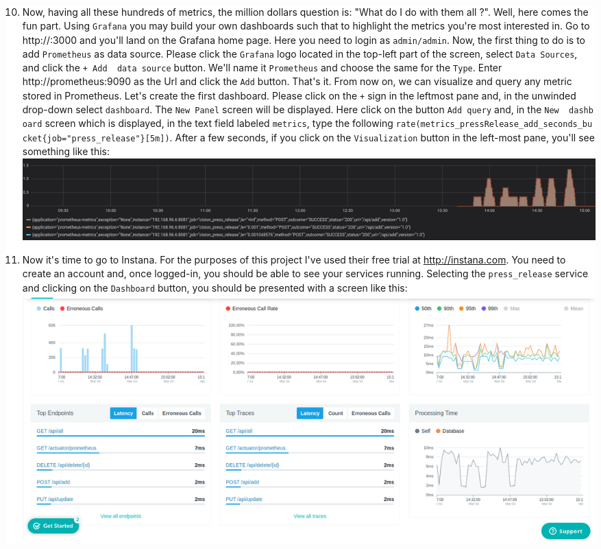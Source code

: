 10. Now, having all these hundreds of metrics, the million dollars question is: 
"What do I do with them all ?". Well, here comes the fun part. Using `Grafana` 
you may build your own dashboards such that to highlight the metrics you're most 
interested in. Go to http://<ip-address>:3000 and you'll land on the Grafana 
home page. Here you need to login as `admin/admin`. Now, the first thing to do 
is to add `Prometheus` as data source. Please click the `Grafana` logo located 
in the top-left part of the screen, select `Data Sources`, and click the `+ Add 
data source` button. We'll name it `Prometheus` and choose the same for the `Type`. 
Enter http://prometheus:9090 as the Url and click the `Add` button. That's it. 
From now on, we can visualize and query any metric stored in Prometheus. 
Let's create the first dashboard. Please click on the `+` sign in the leftmost 
pane and, in the unwinded drop-down select `dashboard`. The `New Panel` screen 
will be displayed. Here click on the button `Add query` and, in the `New 
dashboard` screen which is displayed, in the text field labeled `metrics`, type 
the following `rate(metrics_pressRelease_add_seconds_bucket{job="press_release"}[5m])`.
 After a few seconds, if you click on the `Visualization` button in the left-most 
 pane, you'll see something like this:
![](img04.png)

11. Now it's time to go to Instana. For the purposes of this project I've used 
their free trial at http://instana.com. You need to create an account and, once 
logged-in, you should be able to see your services running. Selecting the 
`press_release` service and clicking on the `Dashboard` button, you should
be presented with a screen like this:
![](img05.png)
